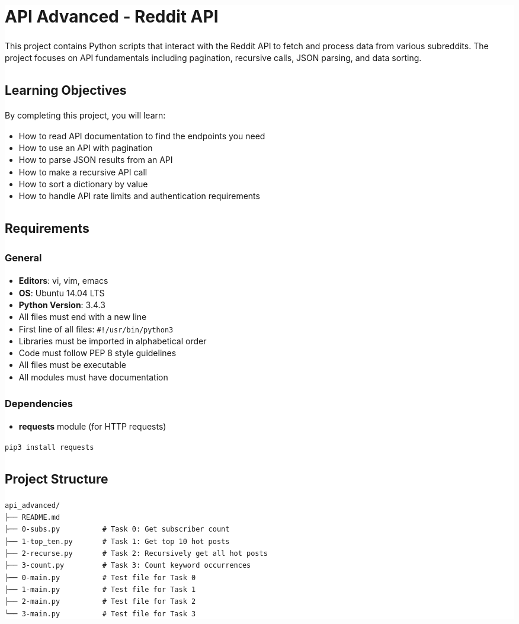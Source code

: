 # API Advanced - Reddit API

This project contains Python scripts that interact with the Reddit API to fetch and process data from various subreddits. The project focuses on API fundamentals including pagination, recursive calls, JSON parsing, and data sorting.

## Learning Objectives

By completing this project, you will learn:

- How to read API documentation to find the endpoints you need
- How to use an API with pagination
- How to parse JSON results from an API
- How to make a recursive API call
- How to sort a dictionary by value
- How to handle API rate limits and authentication requirements

## Requirements

### General
- **Editors**: vi, vim, emacs
- **OS**: Ubuntu 14.04 LTS
- **Python Version**: 3.4.3
- All files must end with a new line
- First line of all files: `#!/usr/bin/python3`
- Libraries must be imported in alphabetical order
- Code must follow PEP 8 style guidelines
- All files must be executable
- All modules must have documentation

### Dependencies
- **requests** module (for HTTP requests)

```bash
pip3 install requests
```

## Project Structure

```
api_advanced/
├── README.md
├── 0-subs.py          # Task 0: Get subscriber count
├── 1-top_ten.py       # Task 1: Get top 10 hot posts
├── 2-recurse.py       # Task 2: Recursively get all hot posts
├── 3-count.py         # Task 3: Count keyword occurrences
├── 0-main.py          # Test file for Task 0
├── 1-main.py          # Test file for Task 1
├── 2-main.py          # Test file for Task 2
└── 3-main.py          # Test file for Task 3
```
